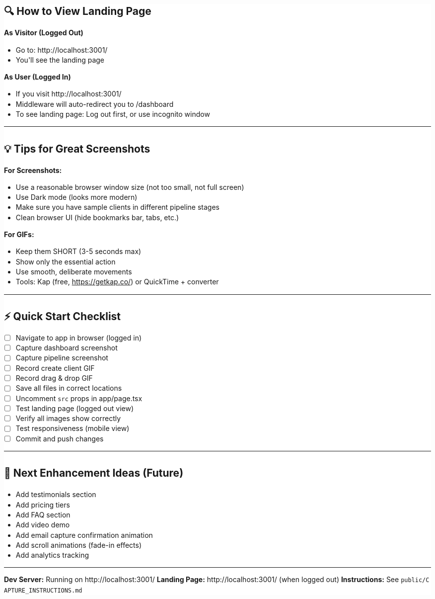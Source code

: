 
## 🔍 How to View Landing Page

**As Visitor (Logged Out)**
- Go to: http://localhost:3001/
- You'll see the landing page

**As User (Logged In)**
- If you visit http://localhost:3001/
- Middleware will auto-redirect you to /dashboard
- To see landing page: Log out first, or use incognito window

---

## 💡 Tips for Great Screenshots

**For Screenshots:**
- Use a reasonable browser window size (not too small, not full screen)
- Use Dark mode (looks more modern)
- Make sure you have sample clients in different pipeline stages
- Clean browser UI (hide bookmarks bar, tabs, etc.)

**For GIFs:**
- Keep them SHORT (3-5 seconds max)
- Show only the essential action
- Use smooth, deliberate movements
- Tools: Kap (free, https://getkap.co/) or QuickTime + converter

---

## ⚡ Quick Start Checklist

- [ ] Navigate to app in browser (logged in)
- [ ] Capture dashboard screenshot
- [ ] Capture pipeline screenshot
- [ ] Record create client GIF
- [ ] Record drag & drop GIF
- [ ] Save all files in correct locations
- [ ] Uncomment `src` props in app/page.tsx
- [ ] Test landing page (logged out view)
- [ ] Verify all images show correctly
- [ ] Test responsiveness (mobile view)
- [ ] Commit and push changes

---

## 🎨 Next Enhancement Ideas (Future)

- Add testimonials section
- Add pricing tiers
- Add FAQ section
- Add video demo
- Add email capture confirmation animation
- Add scroll animations (fade-in effects)
- Add analytics tracking

---

**Dev Server:** Running on http://localhost:3001/
**Landing Page:** http://localhost:3001/ (when logged out)
**Instructions:** See `public/CAPTURE_INSTRUCTIONS.md`
